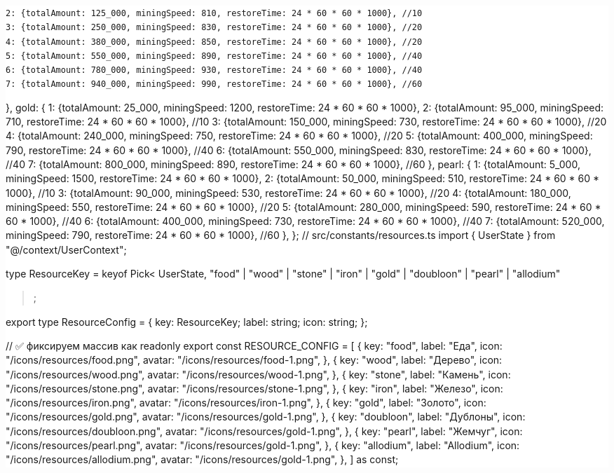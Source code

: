     2: {totalAmount: 125_000, miningSpeed: 810, restoreTime: 24 * 60 * 60 * 1000}, //10
    3: {totalAmount: 250_000, miningSpeed: 830, restoreTime: 24 * 60 * 60 * 1000}, //20
    4: {totalAmount: 380_000, miningSpeed: 850, restoreTime: 24 * 60 * 60 * 1000}, //20
    5: {totalAmount: 550_000, miningSpeed: 890, restoreTime: 24 * 60 * 60 * 1000}, //40
    6: {totalAmount: 780_000, miningSpeed: 930, restoreTime: 24 * 60 * 60 * 1000}, //40
    7: {totalAmount: 940_000, miningSpeed: 990, restoreTime: 24 * 60 * 60 * 1000}, //60
  },
  gold: {
    1: {totalAmount: 25_000, miningSpeed: 1200, restoreTime: 24 * 60 * 60 * 1000},
    2: {totalAmount: 95_000, miningSpeed: 710, restoreTime: 24 * 60 * 60 * 1000}, //10
    3: {totalAmount: 150_000, miningSpeed: 730, restoreTime: 24 * 60 * 60 * 1000}, //20
    4: {totalAmount: 240_000, miningSpeed: 750, restoreTime: 24 * 60 * 60 * 1000}, //20
    5: {totalAmount: 400_000, miningSpeed: 790, restoreTime: 24 * 60 * 60 * 1000}, //40
    6: {totalAmount: 550_000, miningSpeed: 830, restoreTime: 24 * 60 * 60 * 1000}, //40
    7: {totalAmount: 800_000, miningSpeed: 890, restoreTime: 24 * 60 * 60 * 1000}, //60
  },
  pearl: {
    1: {totalAmount: 5_000, miningSpeed: 1500, restoreTime: 24 * 60 * 60 * 1000},
    2: {totalAmount: 50_000, miningSpeed: 510, restoreTime: 24 * 60 * 60 * 1000}, //10
    3: {totalAmount: 90_000, miningSpeed: 530, restoreTime: 24 * 60 * 60 * 1000}, //20
    4: {totalAmount: 180_000, miningSpeed: 550, restoreTime: 24 * 60 * 60 * 1000}, //20
    5: {totalAmount: 280_000, miningSpeed: 590, restoreTime: 24 * 60 * 60 * 1000}, //40
    6: {totalAmount: 400_000, miningSpeed: 730, restoreTime: 24 * 60 * 60 * 1000}, //40
    7: {totalAmount: 520_000, miningSpeed: 790, restoreTime: 24 * 60 * 60 * 1000}, //60
  },
};  // src/constants/resources.ts
import { UserState } from "@/context/UserContext";

type ResourceKey = keyof Pick<
  UserState,
  "food" | "wood" | "stone" | "iron" | "gold" | "doubloon" | "pearl" | "allodium"
>;

export type ResourceConfig = {
  key: ResourceKey;
  label: string;
  icon: string;
};

// ✅ фиксируем массив как readonly
export const RESOURCE_CONFIG = [
  { key: "food", label: "Еда", icon: "/icons/resources/food.png", avatar: "/icons/resources/food-1.png", },
  { key: "wood", label: "Дерево", icon: "/icons/resources/wood.png", avatar: "/icons/resources/wood-1.png", },
  { key: "stone", label: "Камень", icon: "/icons/resources/stone.png", avatar: "/icons/resources/stone-1.png", },
  { key: "iron", label: "Железо", icon: "/icons/resources/iron.png", avatar: "/icons/resources/iron-1.png", },
  { key: "gold", label: "Золото", icon: "/icons/resources/gold.png", avatar: "/icons/resources/gold-1.png", },
  { key: "doubloon", label: "Дублоны", icon: "/icons/resources/doubloon.png", avatar: "/icons/resources/gold-1.png", },
  { key: "pearl", label: "Жемчуг", icon: "/icons/resources/pearl.png", avatar: "/icons/resources/gold-1.png", },
  { key: "allodium", label: "Allodium", icon: "/icons/resources/allodium.png", avatar: "/icons/resources/gold-1.png", },
] as const;

